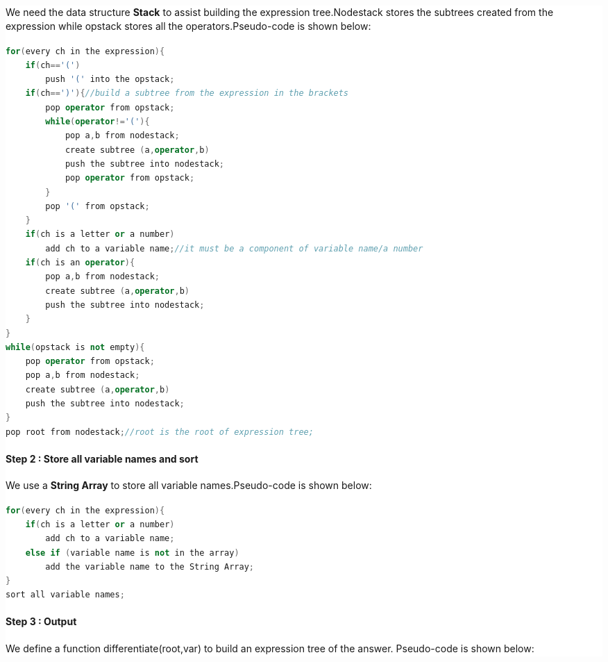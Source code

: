 We need the data structure **Stack** to assist building the expression tree.Nodestack stores the subtrees created from the expression while opstack stores all the operators.Pseudo-code is shown below:

```c++
for(every ch in the expression){
	if(ch=='(')
        push '(' into the opstack;
	if(ch==')'){//build a subtree from the expression in the brackets
        pop operator from opstack;
        while(operator!='('){
            pop a,b from nodestack;
            create subtree (a,operator,b)
           	push the subtree into nodestack;
            pop operator from opstack;
        }
        pop '(' from opstack;
    }
	if(ch is a letter or a number)
        add ch to a variable name;//it must be a component of variable name/a number
	if(ch is an operator){
        pop a,b from nodestack;
        create subtree (a,operator,b)
       	push the subtree into nodestack;
    }
}
while(opstack is not empty){
    pop operator from opstack;
    pop a,b from nodestack;
   	create subtree (a,operator,b)
    push the subtree into nodestack;
}
pop root from nodestack;//root is the root of expression tree;
```

#### Step 2 : Store all variable names and sort

We use a **String Array** to store all variable names.Pseudo-code is shown below:

```c++
for(every ch in the expression){
	if(ch is a letter or a number)
		add ch to a variable name;
    else if (variable name is not in the array)
        add the variable name to the String Array;
}
sort all variable names;
```

#### Step 3 : Output

We define a function differentiate(root,var) to build an expression tree of the answer. Pseudo-code is shown below:
